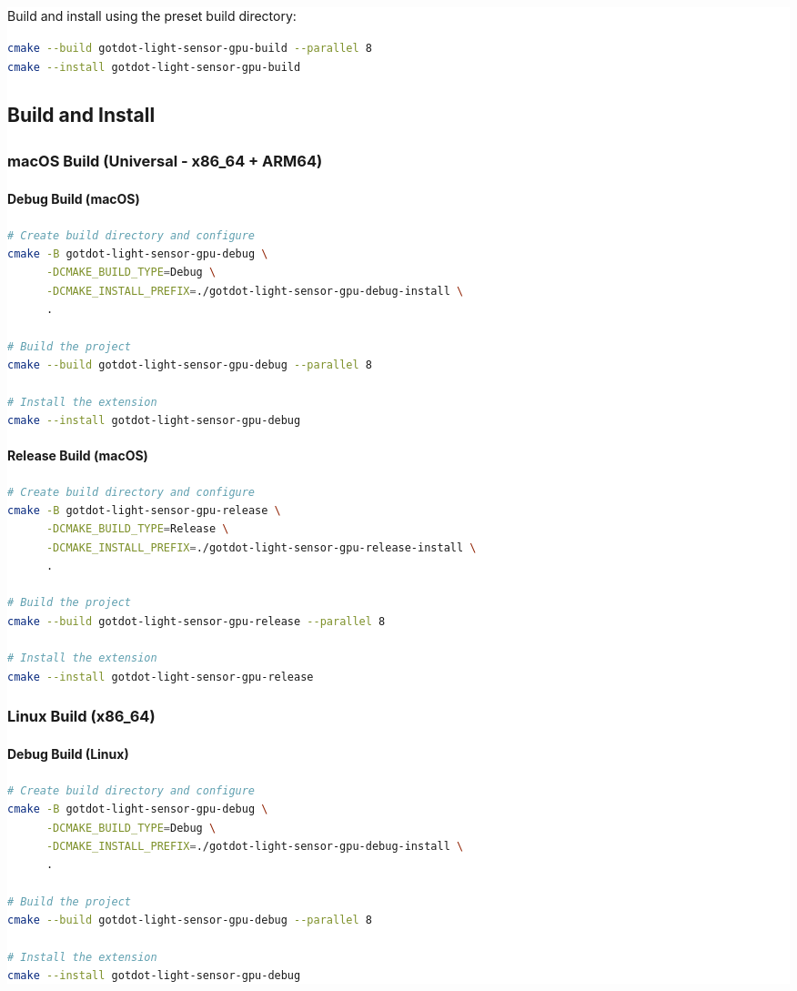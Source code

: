 Build and install using the preset build directory:

```bash
cmake --build gotdot-light-sensor-gpu-build --parallel 8
cmake --install gotdot-light-sensor-gpu-build
```

## Build and Install

### macOS Build (Universal - x86_64 + ARM64)

#### Debug Build (macOS)

```bash
# Create build directory and configure
cmake -B gotdot-light-sensor-gpu-debug \
      -DCMAKE_BUILD_TYPE=Debug \
      -DCMAKE_INSTALL_PREFIX=./gotdot-light-sensor-gpu-debug-install \
      .

# Build the project
cmake --build gotdot-light-sensor-gpu-debug --parallel 8

# Install the extension
cmake --install gotdot-light-sensor-gpu-debug
```

#### Release Build (macOS)

```bash
# Create build directory and configure
cmake -B gotdot-light-sensor-gpu-release \
      -DCMAKE_BUILD_TYPE=Release \
      -DCMAKE_INSTALL_PREFIX=./gotdot-light-sensor-gpu-release-install \
      .

# Build the project
cmake --build gotdot-light-sensor-gpu-release --parallel 8

# Install the extension
cmake --install gotdot-light-sensor-gpu-release
```

### Linux Build (x86_64)

#### Debug Build (Linux)

```bash
# Create build directory and configure
cmake -B gotdot-light-sensor-gpu-debug \
      -DCMAKE_BUILD_TYPE=Debug \
      -DCMAKE_INSTALL_PREFIX=./gotdot-light-sensor-gpu-debug-install \
      .

# Build the project
cmake --build gotdot-light-sensor-gpu-debug --parallel 8

# Install the extension
cmake --install gotdot-light-sensor-gpu-debug
```
